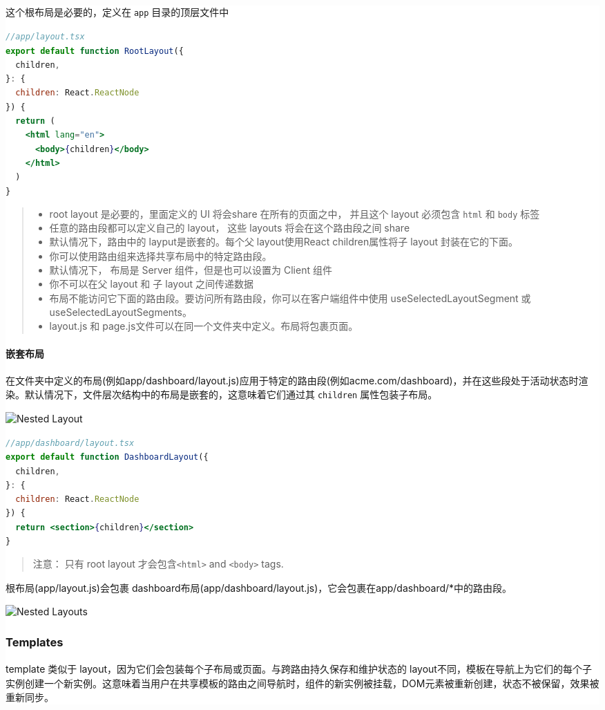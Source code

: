这个根布局是必要的，定义在 `app` 目录的顶层文件中

```jsx
//app/layout.tsx
export default function RootLayout({
  children,
}: {
  children: React.ReactNode
}) {
  return (
    <html lang="en">
      <body>{children}</body>
    </html>
  )
}
```

> * root layout 是必要的，里面定义的 UI 将会share 在所有的页面之中， 并且这个 layout 必须包含 `html` 和 `body` 标签
> * 任意的路由段都可以定义自己的  layout， 这些 layouts 将会在这个路由段之间 share
> * 默认情况下，路由中的  layput是嵌套的。每个父 layout使用React children属性将子  layout 封装在它的下面。
> * 你可以使用路由组来选择共享布局中的特定路由段。
> * 默认情况下， 布局是 Server 组件，但是也可以设置为 Client 组件
> * 你不可以在父 layout 和 子 layout 之间传递数据
> * 布局不能访问它下面的路由段。要访问所有路由段，你可以在客户端组件中使用 useSelectedLayoutSegment 或 useSelectedLayoutSegments。
> * layout.js 和 page.js文件可以在同一个文件夹中定义。布局将包裹页面。

#### 嵌套布局

在文件夹中定义的布局(例如app/dashboard/layout.js)应用于特定的路由段(例如acme.com/dashboard)，并在这些段处于活动状态时渲染。默认情况下，文件层次结构中的布局是嵌套的，这意味着它们通过其 `children` 属性包装子布局。

![Nested Layout](https://nextjs.org/_next/image?url=%2Fdocs%2Flight%2Fnested-layout.png&w=3840&q=75&dpl=dpl_AWSQ8N9G1x1fuWwoPnqyst5f7eC8)

```jsx
//app/dashboard/layout.tsx
export default function DashboardLayout({
  children,
}: {
  children: React.ReactNode
}) {
  return <section>{children}</section>
}
```

> 注意： 只有 root layout 才会包含`<html>` and `<body>` tags.

根布局(app/layout.js)会包裹 dashboard布局(app/dashboard/layout.js)，它会包裹在app/dashboard/*中的路由段。

![Nested Layouts](https://nextjs.org/_next/image?url=%2Fdocs%2Flight%2Fnested-layouts-ui.png&w=3840&q=75&dpl=dpl_AWSQ8N9G1x1fuWwoPnqyst5f7eC8)



### Templates

template 类似于 layout，因为它们会包装每个子布局或页面。与跨路由持久保存和维护状态的 layout不同，模板在导航上为它们的每个子实例创建一个新实例。这意味着当用户在共享模板的路由之间导航时，组件的新实例被挂载，DOM元素被重新创建，状态不被保留，效果被重新同步。
